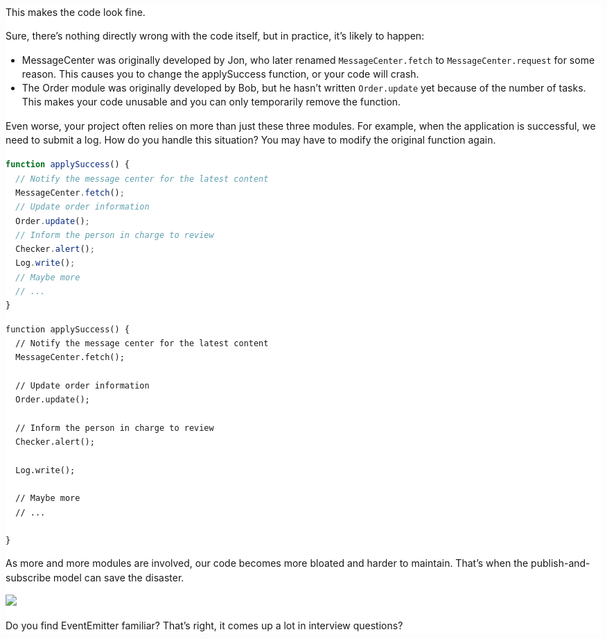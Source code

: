 This makes the code look fine.

Sure, there’s nothing directly wrong with the code itself, but in practice, it’s likely to happen:

* MessageCenter was originally developed by Jon, who later renamed `MessageCenter.fetch` to `MessageCenter.request` for some reason. This causes you to change the applySuccess function, or your code will crash.
* The Order module was originally developed by Bob, but he hasn’t written `Order.update` yet because of the number of tasks. This makes your code unusable and you can only temporarily remove the function.

Even worse, your project often relies on more than just these three modules. For example, when the application is successful, we need to submit a log. How do you handle this situation? You may have to modify the original function again.

```JavaScript
function applySuccess() {
  // Notify the message center for the latest content
  MessageCenter.fetch();
  // Update order information
  Order.update();
  // Inform the person in charge to review
  Checker.alert();
  Log.write();
  // Maybe more
  // ...
}
```

```
function applySuccess() {
  // Notify the message center for the latest content
  MessageCenter.fetch();

  // Update order information
  Order.update();

  // Inform the person in charge to review
  Checker.alert();

  Log.write();

  // Maybe more
  // ...

}
```

As more and more modules are involved, our code becomes more bloated and harder to maintain. That’s when the publish-and-subscribe model can save the disaster.

![](https://cdn-images-1.medium.com/max/3764/1*WkZyWe_HUw7YUuE-ASrL9Q.png)

Do you find EventEmitter familiar? That’s right, it comes up a lot in interview questions?
